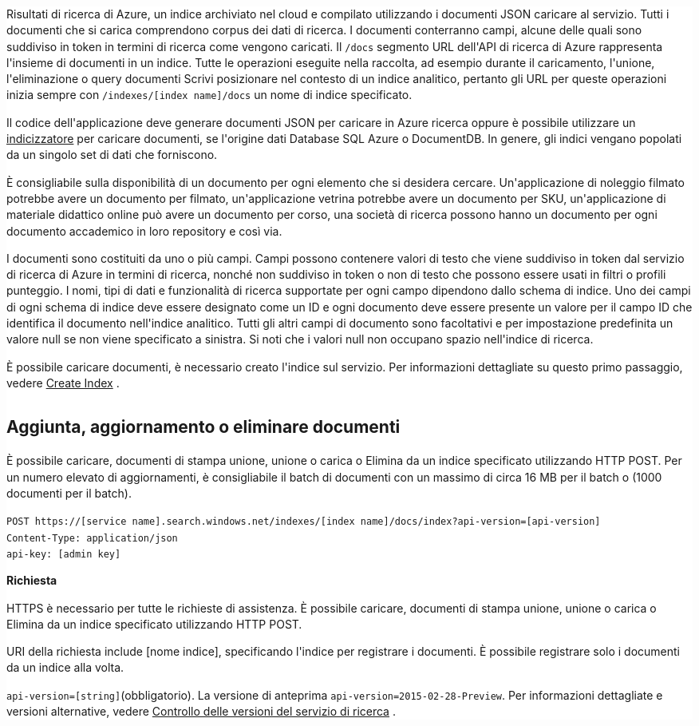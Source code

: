 Risultati di ricerca di Azure, un indice archiviato nel cloud e compilato utilizzando i documenti JSON caricare al servizio. Tutti i documenti che si carica comprendono corpus dei dati di ricerca. I documenti conterranno campi, alcune delle quali sono suddiviso in token in termini di ricerca come vengono caricati. Il `/docs` segmento URL dell'API di ricerca di Azure rappresenta l'insieme di documenti in un indice. Tutte le operazioni eseguite nella raccolta, ad esempio durante il caricamento, l'unione, l'eliminazione o query documenti Scrivi posizionare nel contesto di un indice analitico, pertanto gli URL per queste operazioni inizia sempre con `/indexes/[index name]/docs` un nome di indice specificato.

Il codice dell'applicazione deve generare documenti JSON per caricare in Azure ricerca oppure è possibile utilizzare un [indicizzatore](https://msdn.microsoft.com/library/dn946891.aspx) per caricare documenti, se l'origine dati Database SQL Azure o DocumentDB. In genere, gli indici vengano popolati da un singolo set di dati che forniscono.

È consigliabile sulla disponibilità di un documento per ogni elemento che si desidera cercare. Un'applicazione di noleggio filmato potrebbe avere un documento per filmato, un'applicazione vetrina potrebbe avere un documento per SKU, un'applicazione di materiale didattico online può avere un documento per corso, una società di ricerca possono hanno un documento per ogni documento accademico in loro repository e così via.

I documenti sono costituiti da uno o più campi. Campi possono contenere valori di testo che viene suddiviso in token dal servizio di ricerca di Azure in termini di ricerca, nonché non suddiviso in token o non di testo che possono essere usati in filtri o profili punteggio. I nomi, tipi di dati e funzionalità di ricerca supportate per ogni campo dipendono dallo schema di indice. Uno dei campi di ogni schema di indice deve essere designato come un ID e ogni documento deve essere presente un valore per il campo ID che identifica il documento nell'indice analitico. Tutti gli altri campi di documento sono facoltativi e per impostazione predefinita un valore null se non viene specificato a sinistra. Si noti che i valori null non occupano spazio nell'indice di ricerca.

È possibile caricare documenti, è necessario creato l'indice sul servizio. Per informazioni dettagliate su questo primo passaggio, vedere [Create Index](#CreateIndex) .

<a name="AddOrUpdateDocuments"></a>
## <a name="add-update-or-delete-documents"></a>Aggiunta, aggiornamento o eliminare documenti

È possibile caricare, documenti di stampa unione, unione o carica o Elimina da un indice specificato utilizzando HTTP POST. Per un numero elevato di aggiornamenti, è consigliabile il batch di documenti con un massimo di circa 16 MB per il batch o (1000 documenti per il batch).

    POST https://[service name].search.windows.net/indexes/[index name]/docs/index?api-version=[api-version]
    Content-Type: application/json
    api-key: [admin key]

**Richiesta**

HTTPS è necessario per tutte le richieste di assistenza. È possibile caricare, documenti di stampa unione, unione o carica o Elimina da un indice specificato utilizzando HTTP POST.

URI della richiesta include [nome indice], specificando l'indice per registrare i documenti. È possibile registrare solo i documenti da un indice alla volta.

`api-version=[string]`(obbligatorio). La versione di anteprima `api-version=2015-02-28-Preview`. Per informazioni dettagliate e versioni alternative, vedere [Controllo delle versioni del servizio di ricerca](http://msdn.microsoft.com/library/azure/dn864560.aspx) .
